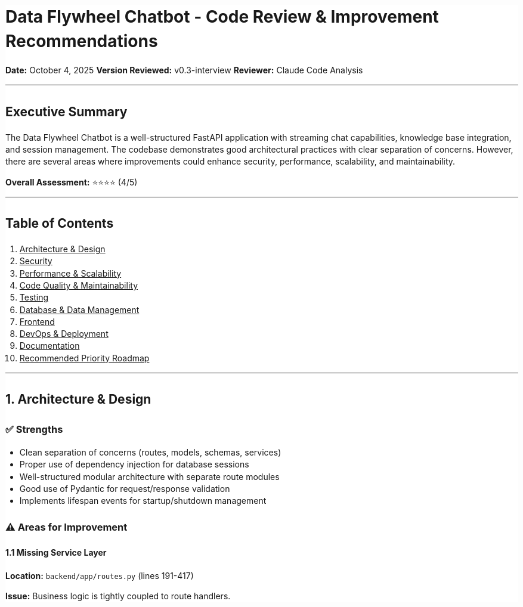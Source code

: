 # Data Flywheel Chatbot - Code Review & Improvement Recommendations

**Date:** October 4, 2025
**Version Reviewed:** v0.3-interview
**Reviewer:** Claude Code Analysis

---

## Executive Summary

The Data Flywheel Chatbot is a well-structured FastAPI application with streaming chat capabilities, knowledge base integration, and session management. The codebase demonstrates good architectural practices with clear separation of concerns. However, there are several areas where improvements could enhance security, performance, scalability, and maintainability.

**Overall Assessment:** ⭐⭐⭐⭐ (4/5)

---

## Table of Contents

1. [Architecture & Design](#1-architecture--design)
2. [Security](#2-security)
3. [Performance & Scalability](#3-performance--scalability)
4. [Code Quality & Maintainability](#4-code-quality--maintainability)
5. [Testing](#5-testing)
6. [Database & Data Management](#6-database--data-management)
7. [Frontend](#7-frontend)
8. [DevOps & Deployment](#8-devops--deployment)
9. [Documentation](#9-documentation)
10. [Recommended Priority Roadmap](#10-recommended-priority-roadmap)

---

## 1. Architecture & Design

### ✅ Strengths
- Clean separation of concerns (routes, models, schemas, services)
- Proper use of dependency injection for database sessions
- Well-structured modular architecture with separate route modules
- Good use of Pydantic for request/response validation
- Implements lifespan events for startup/shutdown management

### ⚠️ Areas for Improvement

#### 1.1 Missing Service Layer
**Location:** `backend/app/routes.py` (lines 191-417)

**Issue:** Business logic is tightly coupled to route handlers.
